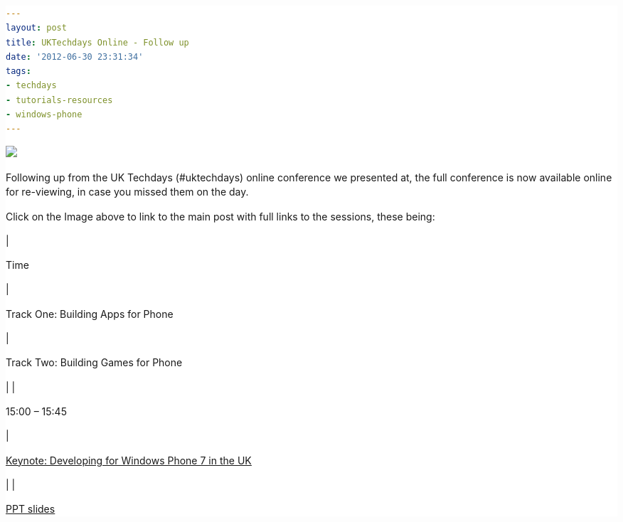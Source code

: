```yaml
---
layout: post
title: UKTechdays Online - Follow up
date: '2012-06-30 23:31:34'
tags:
- techdays
- tutorials-resources
- windows-phone
---
```


[![](http://blogs.msdn.com/cfs-file.ashx/__key/CommunityServer-Blogs-Components-WeblogFiles/00-00-01-39-66-metablogapi/2816.clip_5F00_image001_5F00_1B38CF4D.jpg)](http://blogs.msdn.com/b/ukmsdn/archive/2011/02/24/wanna-get-creative-on-24-march)

Following up from the UK Techdays (#uktechdays) online conference we presented at, the full conference is now available online for re-viewing, in case you missed them on the day.

Click on the Image above to link to the main post with full links to the sessions, these being:

| 

Time

 | 

Track One: Building Apps for Phone

 | 

Track Two: Building Games for Phone

 |
| 

15:00 – 15:45

 | 

<u><span style='color: blue; mso-ascii-font-family: calibri; mso-fareast-font-family: "Times New Roman"; mso-hansi-font-family: calibri; mso-bidi-font-family: calibri; mso-fareast-language: en-gb;'><a href="https://www106.livemeeting.com/cc/plc_cc2/view?id=Q7RBNZ">Keynote: Developing for Windows Phone 7 in the UK</a><p></p></span></u>

 |
| 

<u><span style='color: blue; mso-ascii-font-family: calibri; mso-fareast-font-family: "Times New Roman"; mso-hansi-font-family: calibri; mso-bidi-font-family: calibri; mso-fareast-language: en-gb;'><a href="http://download.microsoft.com/documents/uk/msdn/TechDays/Tech_Days_Online_Keynote_v2.pptx" target="_blank">PPT slides</a><p></p></span></u>

